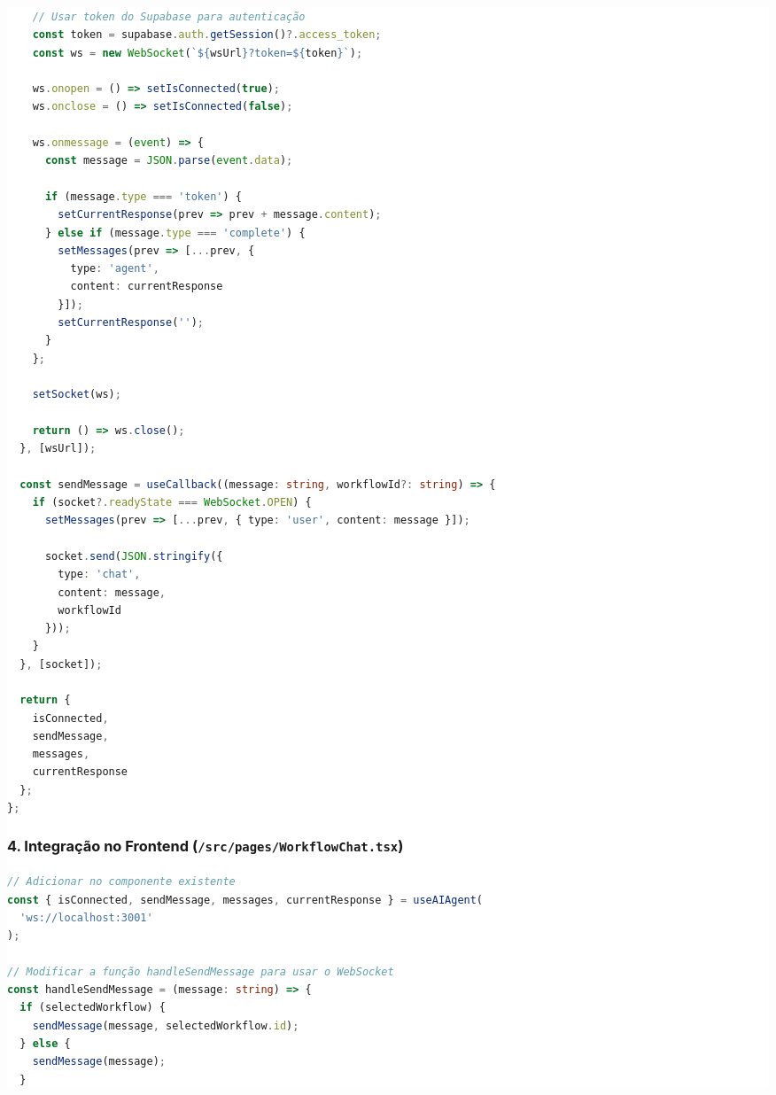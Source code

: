 ```typescript
    // Usar token do Supabase para autenticação
    const token = supabase.auth.getSession()?.access_token;
    const ws = new WebSocket(`${wsUrl}?token=${token}`);

    ws.onopen = () => setIsConnected(true);
    ws.onclose = () => setIsConnected(false);
    
    ws.onmessage = (event) => {
      const message = JSON.parse(event.data);
      
      if (message.type === 'token') {
        setCurrentResponse(prev => prev + message.content);
      } else if (message.type === 'complete') {
        setMessages(prev => [...prev, {
          type: 'agent',
          content: currentResponse
        }]);
        setCurrentResponse('');
      }
    };

    setSocket(ws);
    
    return () => ws.close();
  }, [wsUrl]);

  const sendMessage = useCallback((message: string, workflowId?: string) => {
    if (socket?.readyState === WebSocket.OPEN) {
      setMessages(prev => [...prev, { type: 'user', content: message }]);
      
      socket.send(JSON.stringify({
        type: 'chat',
        content: message,
        workflowId
      }));
    }
  }, [socket]);

  return {
    isConnected,
    sendMessage,
    messages,
    currentResponse
  };
};
```

### 4. Integração no Frontend (`/src/pages/WorkflowChat.tsx`)

```typescript
// Adicionar no componente existente
const { isConnected, sendMessage, messages, currentResponse } = useAIAgent(
  'ws://localhost:3001'
);

// Modificar a função handleSendMessage para usar o WebSocket
const handleSendMessage = (message: string) => {
  if (selectedWorkflow) {
    sendMessage(message, selectedWorkflow.id);
  } else {
    sendMessage(message);
  }
```